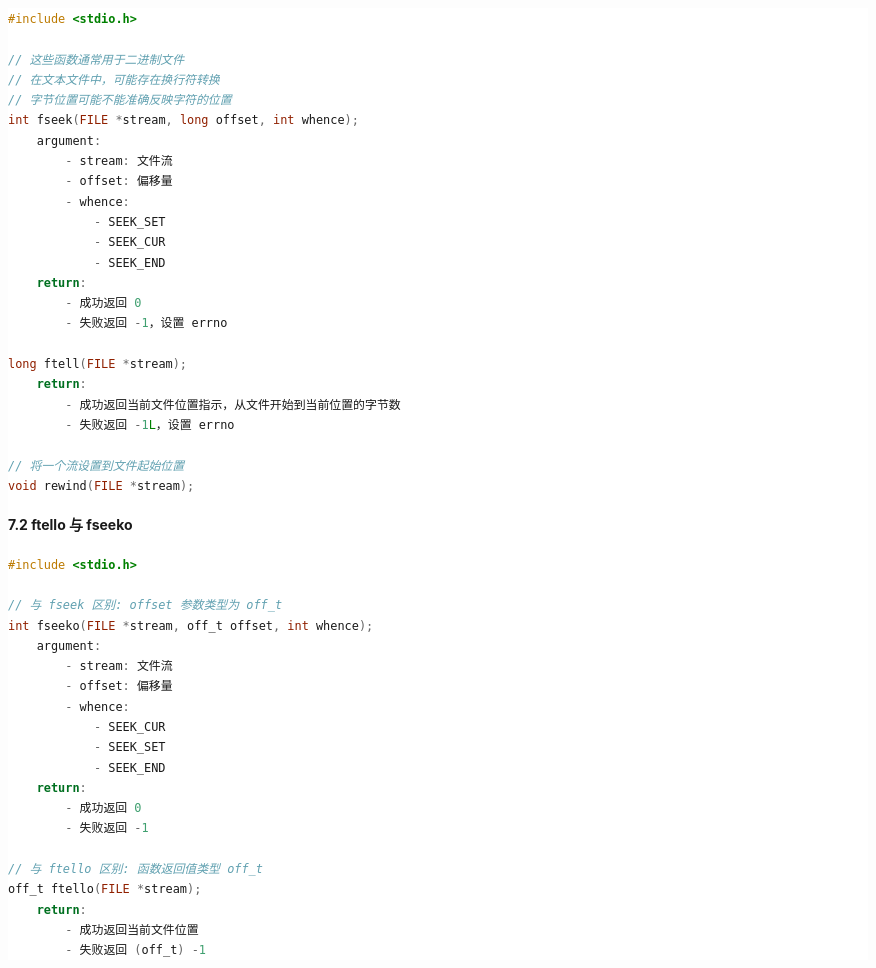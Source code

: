 ```c
#include <stdio.h>

// 这些函数通常用于二进制文件
// 在文本文件中，可能存在换行符转换
// 字节位置可能不能准确反映字符的位置
int fseek(FILE *stream, long offset, int whence);
    argument:
        - stream: 文件流
        - offset: 偏移量
        - whence: 
            - SEEK_SET
            - SEEK_CUR
            - SEEK_END
    return:
        - 成功返回 0
        - 失败返回 -1，设置 errno

long ftell(FILE *stream);
    return:
        - 成功返回当前文件位置指示，从文件开始到当前位置的字节数
        - 失败返回 -1L，设置 errno

// 将一个流设置到文件起始位置
void rewind(FILE *stream);
```



#### 7.2 ftello 与 fseeko

```c
#include <stdio.h>

// 与 fseek 区别: offset 参数类型为 off_t
int fseeko(FILE *stream, off_t offset, int whence);
    argument:
        - stream: 文件流
        - offset: 偏移量
        - whence:
            - SEEK_CUR
            - SEEK_SET
            - SEEK_END
    return:
        - 成功返回 0
        - 失败返回 -1

// 与 ftello 区别: 函数返回值类型 off_t
off_t ftello(FILE *stream);
    return:
        - 成功返回当前文件位置
        - 失败返回 (off_t) -1
```
